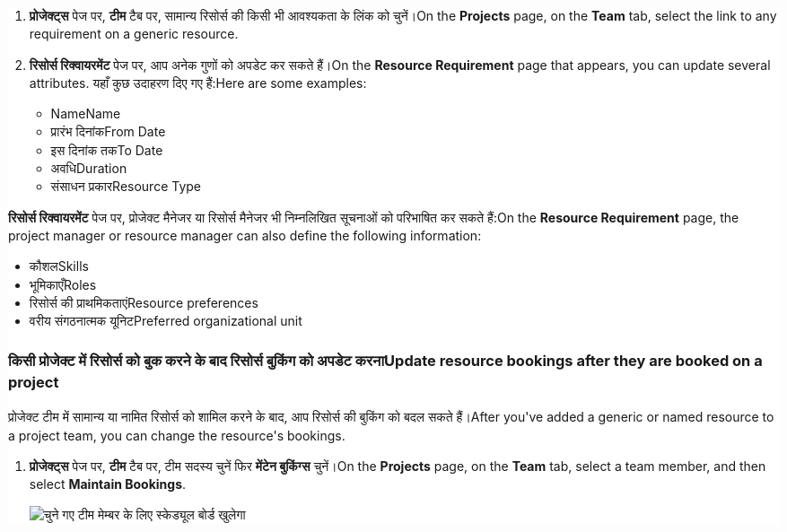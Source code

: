 1. <span data-ttu-id="1c7a7-233">**प्रोजेक्ट्स** पेज पर, **टीम** टैब पर, सामान्य रिसोर्स की किसी भी आवश्यकता के लिंक को चुनें।</span><span class="sxs-lookup"><span data-stu-id="1c7a7-233">On the **Projects** page, on the **Team** tab, select the link to any requirement on a generic resource.</span></span>
2. <span data-ttu-id="1c7a7-234">**रिसोर्स रिक्वायरमेंट** पेज पर, आप अनेक गुणों को अपडेट कर सकते हैं।</span><span class="sxs-lookup"><span data-stu-id="1c7a7-234">On the **Resource Requirement** page that appears, you can update several attributes.</span></span> <span data-ttu-id="1c7a7-235">यहाँ कुछ उदाहरण दिए गए हैं:</span><span class="sxs-lookup"><span data-stu-id="1c7a7-235">Here are some examples:</span></span>

    - <span data-ttu-id="1c7a7-236">Name</span><span class="sxs-lookup"><span data-stu-id="1c7a7-236">Name</span></span>
    - <span data-ttu-id="1c7a7-237">प्रारंभ दिनांक</span><span class="sxs-lookup"><span data-stu-id="1c7a7-237">From Date</span></span>
    - <span data-ttu-id="1c7a7-238">इस दिनांक तक</span><span class="sxs-lookup"><span data-stu-id="1c7a7-238">To Date</span></span>
    - <span data-ttu-id="1c7a7-239">अवधि</span><span class="sxs-lookup"><span data-stu-id="1c7a7-239">Duration</span></span>
    - <span data-ttu-id="1c7a7-240">संसाधन प्रकार</span><span class="sxs-lookup"><span data-stu-id="1c7a7-240">Resource Type</span></span>

<span data-ttu-id="1c7a7-241">**रिसोर्स रिक्वायरमेंट** पेज पर, प्रोजेक्ट मैनेजर या रिसोर्स मैनेजर भी निम्नलिखित सूचनाओं को परिभाषित कर सकते हैं:</span><span class="sxs-lookup"><span data-stu-id="1c7a7-241">On the **Resource Requirement** page, the project manager or resource manager can also define the following information:</span></span>

- <span data-ttu-id="1c7a7-242">कौशल</span><span class="sxs-lookup"><span data-stu-id="1c7a7-242">Skills</span></span>
- <span data-ttu-id="1c7a7-243">भूमिकाएँ</span><span class="sxs-lookup"><span data-stu-id="1c7a7-243">Roles</span></span>
- <span data-ttu-id="1c7a7-244">रिसोर्स की प्राथमिकताएं</span><span class="sxs-lookup"><span data-stu-id="1c7a7-244">Resource preferences</span></span>
- <span data-ttu-id="1c7a7-245">वरीय संगठनात्मक यूनिट</span><span class="sxs-lookup"><span data-stu-id="1c7a7-245">Preferred organizational unit</span></span>

### <a name="update-resource-bookings-after-they-are-booked-on-a-project"></a><span data-ttu-id="1c7a7-246">किसी प्रोजेक्ट में रिसोर्स को बुक करने के बाद रिसोर्स बुकिंग को अपडेट करना</span><span class="sxs-lookup"><span data-stu-id="1c7a7-246">Update resource bookings after they are booked on a project</span></span>

<span data-ttu-id="1c7a7-247">प्रोजेक्ट टीम में सामान्य या नामित रिसोर्स को शामिल करने के बाद, आप रिसोर्स की बुकिंग को बदल सकते हैं।</span><span class="sxs-lookup"><span data-stu-id="1c7a7-247">After you've added a generic or named resource to a project team, you can change the resource's bookings.</span></span>

1. <span data-ttu-id="1c7a7-248">**प्रोजेक्ट्स** पेज पर, **टीम** टैब पर, टीम सदस्य चुनें फिर **मेंटेन बुकिंग्स** चुनें।</span><span class="sxs-lookup"><span data-stu-id="1c7a7-248">On the **Projects** page, on the **Team** tab, select a team member, and then select **Maintain Bookings**.</span></span>

    ![चुने गए टीम मेम्बर के लिए स्केड्यूल बोर्ड खुलेगा](media/Resource-Management-image40.png)
